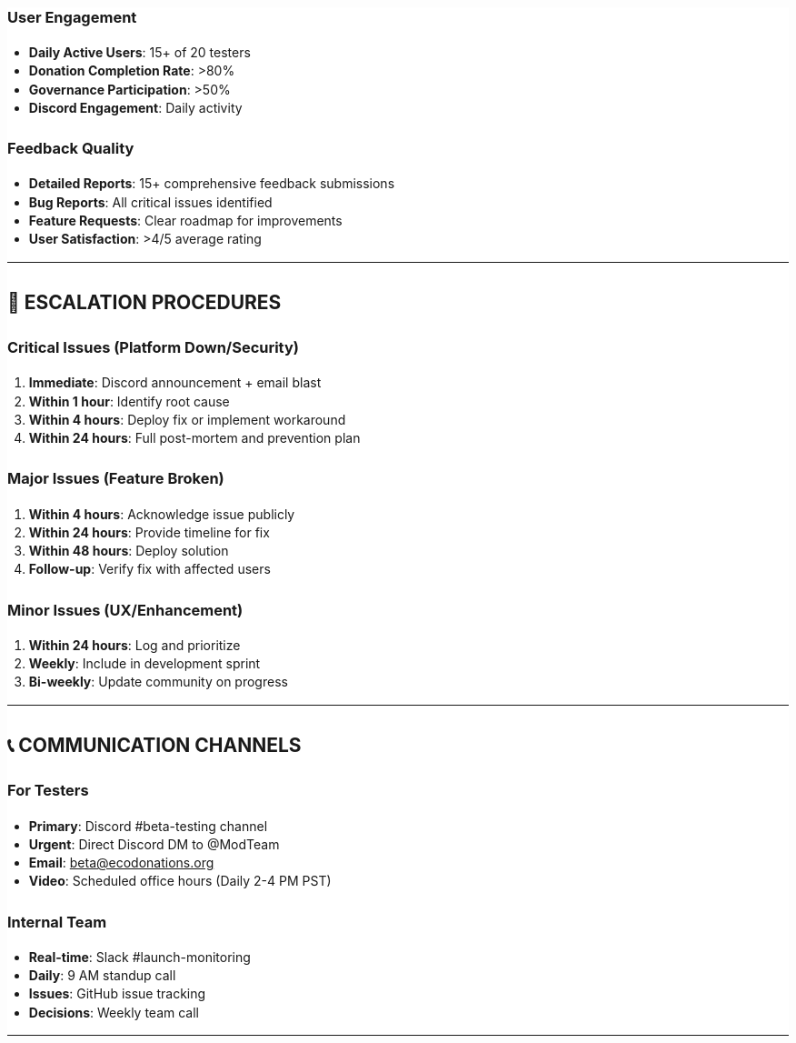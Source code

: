 ### **User Engagement**
- **Daily Active Users**: 15+ of 20 testers
- **Donation Completion Rate**: >80%
- **Governance Participation**: >50%
- **Discord Engagement**: Daily activity

### **Feedback Quality**
- **Detailed Reports**: 15+ comprehensive feedback submissions
- **Bug Reports**: All critical issues identified
- **Feature Requests**: Clear roadmap for improvements
- **User Satisfaction**: >4/5 average rating

---

## 🚨 **ESCALATION PROCEDURES**

### **Critical Issues** (Platform Down/Security)
1. **Immediate**: Discord announcement + email blast
2. **Within 1 hour**: Identify root cause
3. **Within 4 hours**: Deploy fix or implement workaround
4. **Within 24 hours**: Full post-mortem and prevention plan

### **Major Issues** (Feature Broken)
1. **Within 4 hours**: Acknowledge issue publicly
2. **Within 24 hours**: Provide timeline for fix
3. **Within 48 hours**: Deploy solution
4. **Follow-up**: Verify fix with affected users

### **Minor Issues** (UX/Enhancement)
1. **Within 24 hours**: Log and prioritize
2. **Weekly**: Include in development sprint
3. **Bi-weekly**: Update community on progress

---

## 📞 **COMMUNICATION CHANNELS**

### **For Testers**
- **Primary**: Discord #beta-testing channel
- **Urgent**: Direct Discord DM to @ModTeam
- **Email**: beta@ecodonations.org
- **Video**: Scheduled office hours (Daily 2-4 PM PST)

### **Internal Team**
- **Real-time**: Slack #launch-monitoring
- **Daily**: 9 AM standup call
- **Issues**: GitHub issue tracking
- **Decisions**: Weekly team call

---